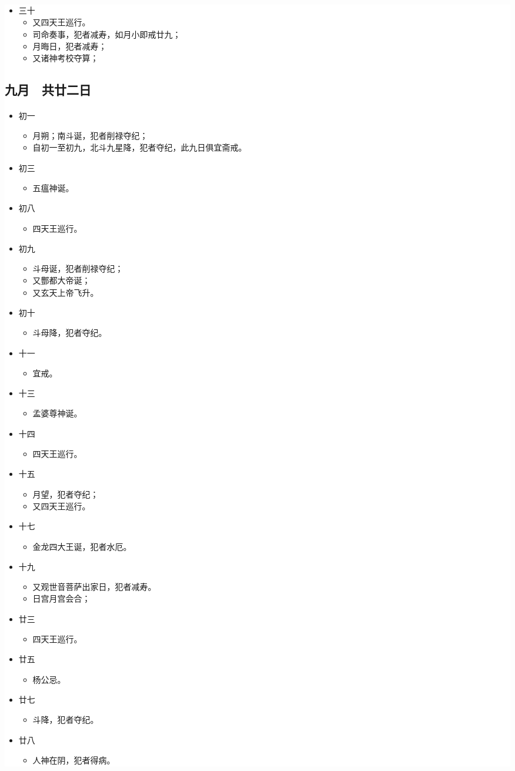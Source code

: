 - 三十
  - 又四天王巡行。
  - 司命奏事，犯者减寿，如月小即戒廿九；
  - 月晦日，犯者减寿；
  - 又诸神考校夺算；

## 九月　共廿二日

- 初一
  - 月朔；南斗诞，犯者削禄夺纪；
  - 自初一至初九，北斗九星降，犯者夺纪，此九日俱宜斋戒。

- 初三
  - 五瘟神诞。

- 初八
  - 四天王巡行。

- 初九
  - 斗母诞，犯者削禄夺纪；
  - 又酆都大帝诞；
  - 又玄天上帝飞升。

- 初十
  - 斗母降，犯者夺纪。

- 十一
  - 宜戒。

- 十三
  - 孟婆尊神诞。

- 十四
  - 四天王巡行。

- 十五
  - 月望，犯者夺纪；
  - 又四天王巡行。

- 十七
  - 金龙四大王诞，犯者水厄。

- 十九
  - 又观世音菩萨出家日，犯者减寿。
  - 日宫月宫会合；

- 廿三
  - 四天王巡行。

- 廿五
  - 杨公忌。

- 廿七
  - 斗降，犯者夺纪。

- 廿八
  - 人神在阴，犯者得病。
